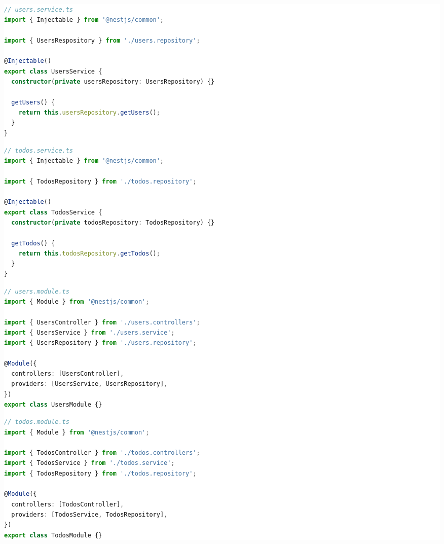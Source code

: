 ```ts
// users.service.ts
import { Injectable } from '@nestjs/common';

import { UsersRespository } from './users.repository';

@Injectable()
export class UsersService {
  constructor(private usersRepository: UsersRepository) {}

  getUsers() {
    return this.usersRepository.getUsers();
  }
}
```

```ts
// todos.service.ts
import { Injectable } from '@nestjs/common';

import { TodosRepository } from './todos.repository';

@Injectable()
export class TodosService {
  constructor(private todosRepository: TodosRepository) {}

  getTodos() {
    return this.todosRepository.getTodos();
  }
}
```

```ts
// users.module.ts
import { Module } from '@nestjs/common';

import { UsersController } from './users.controllers';
import { UsersService } from './users.service';
import { UsersRepository } from './users.repository';

@Module({
  controllers: [UsersController],
  providers: [UsersService, UsersRepository],
})
export class UsersModule {}
```

```ts
// todos.module.ts
import { Module } from '@nestjs/common';

import { TodosController } from './todos.controllers';
import { TodosService } from './todos.service';
import { TodosRepository } from './todos.repository';

@Module({
  controllers: [TodosController],
  providers: [TodosService, TodosRepository],
})
export class TodosModule {}
```
